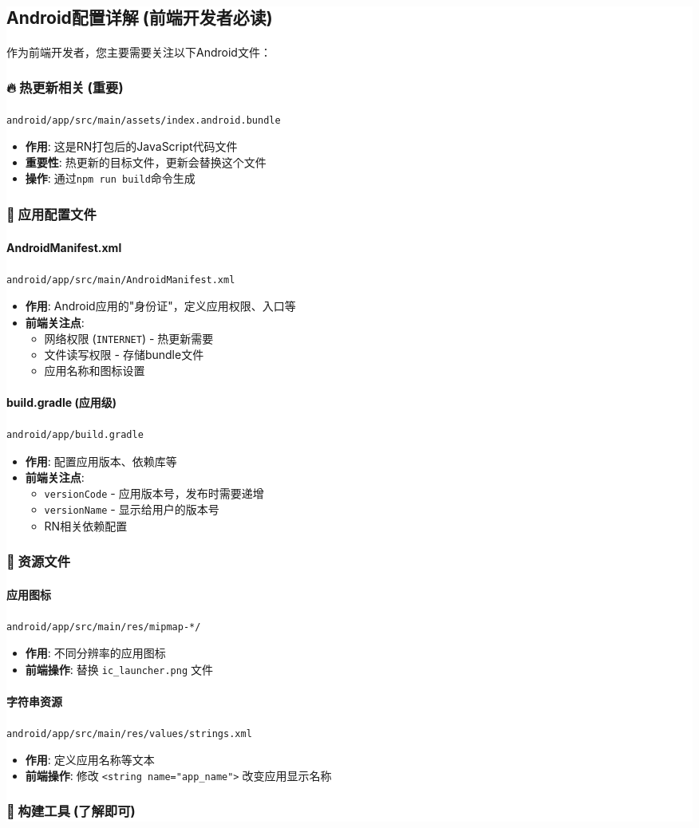 ## Android配置详解 (前端开发者必读)

作为前端开发者，您主要需要关注以下Android文件：

### 🔥 热更新相关 (重要)
```
android/app/src/main/assets/index.android.bundle
```
- **作用**: 这是RN打包后的JavaScript代码文件
- **重要性**: 热更新的目标文件，更新会替换这个文件
- **操作**: 通过`npm run build`命令生成

### 📱 应用配置文件

#### AndroidManifest.xml
```
android/app/src/main/AndroidManifest.xml
```
- **作用**: Android应用的"身份证"，定义应用权限、入口等
- **前端关注点**: 
  - 网络权限 (`INTERNET`) - 热更新需要
  - 文件读写权限 - 存储bundle文件
  - 应用名称和图标设置

#### build.gradle (应用级)
```
android/app/build.gradle
```
- **作用**: 配置应用版本、依赖库等
- **前端关注点**:
  - `versionCode` - 应用版本号，发布时需要递增
  - `versionName` - 显示给用户的版本号
  - RN相关依赖配置

### 🎨 资源文件

#### 应用图标
```
android/app/src/main/res/mipmap-*/
```
- **作用**: 不同分辨率的应用图标
- **前端操作**: 替换 `ic_launcher.png` 文件

#### 字符串资源
```
android/app/src/main/res/values/strings.xml
```
- **作用**: 定义应用名称等文本
- **前端操作**: 修改 `<string name="app_name">` 改变应用显示名称

### 🔧 构建工具 (了解即可)
